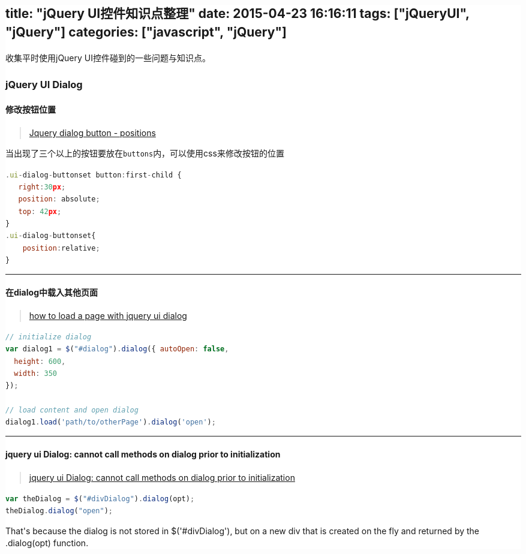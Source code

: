 title: "jQuery UI控件知识点整理"
date: 2015-04-23 16:16:11
tags: ["jQueryUI", "jQuery"]
categories: ["javascript", "jQuery"]
---

收集平时使用jQuery UI控件碰到的一些问题与知识点。



### jQuery UI Dialog

#### 修改按钮位置

> [Jquery dialog button - positions](http://stackoverflow.com/questions/17278132/jquery-dialog-button-positions)

当出现了三个以上的按钮要放在`buttons`内，可以使用css来修改按钮的位置
```js
.ui-dialog-buttonset button:first-child {
   right:30px; 
   position: absolute;
   top: 42px;
}
.ui-dialog-buttonset{
    position:relative;
}
```

----

#### 在dialog中载入其他页面

> [how to load a page with jquery ui dialog](http://stackoverflow.com/questions/1608249/how-to-load-a-page-with-jquery-ui-dialog)

```js
// initialize dialog
var dialog1 = $("#dialog").dialog({ autoOpen: false,
  height: 600,
  width: 350
});

// load content and open dialog
dialog1.load('path/to/otherPage').dialog('open');
```

----

#### jquery ui Dialog: cannot call methods on dialog prior to initialization

> [jquery ui Dialog: cannot call methods on dialog prior to initialization](http://stackoverflow.com/questions/13520139/jquery-ui-dialog-cannot-call-methods-on-dialog-prior-to-initialization)

```js
var theDialog = $("#divDialog").dialog(opt);
theDialog.dialog("open");
```
That's because the dialog is not stored in $('#divDialog'), but on a new div that is created on the fly and returned by the .dialog(opt) function.
